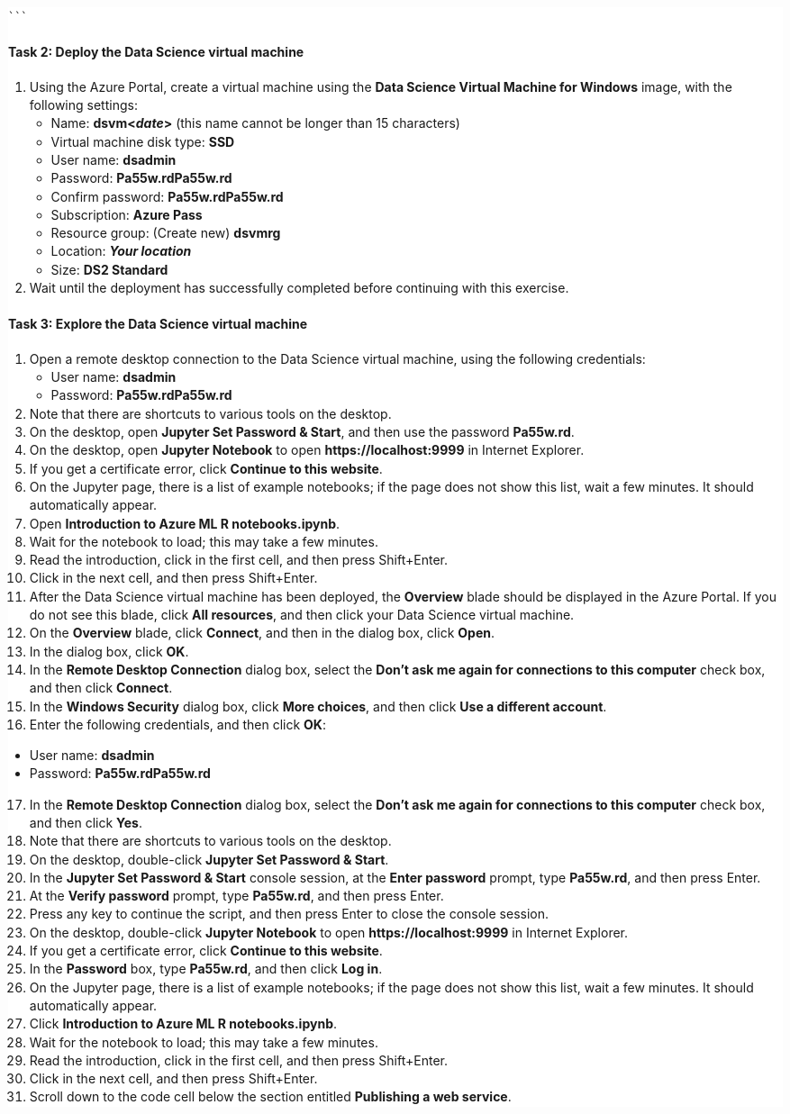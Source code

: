     ```
#### Task 2: Deploy the Data Science virtual machine
1.  Using the Azure Portal, create a virtual machine using the **Data Science Virtual Machine for Windows** image, with the following settings:
    -   Name: **dsvm&lt;*date*&gt;** (this name cannot be longer than 15 characters)
    -   Virtual machine disk type: **SSD**
    -   User name: **dsadmin**
    -   Password: **Pa55w.rdPa55w.rd**
    -   Confirm password: **Pa55w.rdPa55w.rd**
    -   Subscription: **Azure Pass**
    -   Resource group: (Create new) **dsvmrg**
    -   Location: ***Your location***
    -   Size: **DS2 Standard**
2.  Wait until the deployment has successfully completed before continuing with this exercise.

#### Task 3: Explore the Data Science virtual machine
01. Open a remote desktop connection to the Data Science virtual machine, using the following credentials:
    -   User name: **dsadmin**
    -   Password: **Pa55w.rdPa55w.rd**
02. Note that there are shortcuts to various tools on the desktop.
03. On the desktop, open **Jupyter Set Password & Start**, and then use the password **Pa55w.rd**.
04. On the desktop, open **Jupyter Notebook** to open **https://localhost:9999** in Internet Explorer.
05. If you get a certificate error, click **Continue to this website**.
06. On the Jupyter page, there is a list of example notebooks; if the page does not show this list, wait a few minutes. It should automatically appear.
07. Open **Introduction to Azure ML R notebooks.ipynb**.
08. Wait for the notebook to load; this may take a few minutes.
09. Read the introduction, click in the first cell, and then press Shift+Enter.
10. Click in the next cell, and then press Shift+Enter.
11. After the Data Science virtual machine has been deployed, the **Overview** blade should be displayed in the Azure Portal. If you do not see this blade, click **All resources**, and then click your Data Science virtual machine.
12. On the **Overview** blade, click **Connect**, and then in the dialog box, click **Open**.
13. In the dialog box, click **OK**.
14. In the **Remote Desktop Connection** dialog box, select the **Don’t ask me again for connections to this computer** check box, and then click **Connect**.
15. In the **Windows Security** dialog box, click **More choices**, and then click **Use a different account**.
16. Enter the following credentials, and then click **OK**:
-   User name: **dsadmin**
-   Password: **Pa55w.rdPa55w.rd**
17. In the **Remote Desktop Connection** dialog box, select the **Don’t ask me again for connections to this computer** check box, and then click **Yes**.
18. Note that there are shortcuts to various tools on the desktop.
19. On the desktop, double-click **Jupyter Set Password & Start**.
20. In the **Jupyter Set Password & Start** console session, at the **Enter password** prompt, type **Pa55w.rd**, and then press Enter.
21. At the **Verify password** prompt, type **Pa55w.rd**, and then press Enter.
22. Press any key to continue the script, and then press Enter to close the console session.
23. On the desktop, double-click **Jupyter Notebook** to open **https://localhost:9999** in Internet Explorer.
24. If you get a certificate error, click **Continue to this website**.
25. In the **Password** box, type **Pa55w.rd**, and then click **Log in**.
26. On the Jupyter page, there is a list of example notebooks; if the page does not show this list, wait a few minutes. It should automatically appear.
27. Click **Introduction to Azure ML R notebooks.ipynb**.
28. Wait for the notebook to load; this may take a few minutes.
29. Read the introduction, click in the first cell, and then press Shift+Enter.
30. Click in the next cell, and then press Shift+Enter.
31. Scroll down to the code cell below the section entitled **Publishing a web service**.